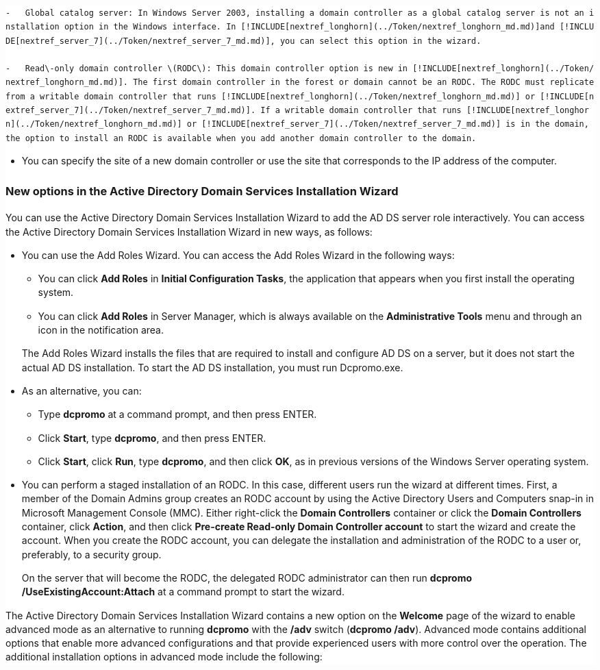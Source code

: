     -   Global catalog server: In Windows Server 2003, installing a domain controller as a global catalog server is not an installation option in the Windows interface. In [!INCLUDE[nextref_longhorn](../Token/nextref_longhorn_md.md)]and [!INCLUDE[nextref_server_7](../Token/nextref_server_7_md.md)], you can select this option in the wizard.  
  
    -   Read\-only domain controller \(RODC\): This domain controller option is new in [!INCLUDE[nextref_longhorn](../Token/nextref_longhorn_md.md)]. The first domain controller in the forest or domain cannot be an RODC. The RODC must replicate from a writable domain controller that runs [!INCLUDE[nextref_longhorn](../Token/nextref_longhorn_md.md)] or [!INCLUDE[nextref_server_7](../Token/nextref_server_7_md.md)]. If a writable domain controller that runs [!INCLUDE[nextref_longhorn](../Token/nextref_longhorn_md.md)] or [!INCLUDE[nextref_server_7](../Token/nextref_server_7_md.md)] is in the domain, the option to install an RODC is available when you add another domain controller to the domain.  
  
-   You can specify the site of a new domain controller or use the site that corresponds to the IP address of the computer.  
  
###  <a name="BKMK_Dcpromo"></a> New options in the Active Directory Domain Services Installation Wizard  
 You can use the Active Directory Domain Services Installation Wizard to add the AD DS server role interactively. You can access the Active Directory Domain Services Installation Wizard in new ways, as follows:  
  
-   You can use the Add Roles Wizard. You can access the Add Roles Wizard in the following ways:  
  
    -   You can click **Add Roles** in **Initial Configuration Tasks**, the application that appears when you first install the operating system.  
  
    -   You can click **Add Roles** in Server Manager, which is always available on the **Administrative Tools** menu and through an icon in the notification area.  
  
     The Add Roles Wizard installs the files that are required to install and configure AD DS on a server, but it does not start the actual AD DS installation. To start the AD DS installation, you must run Dcpromo.exe.  
  
-   As an alternative, you can:  
  
    -   Type **dcpromo** at a command prompt, and then press ENTER.  
  
    -   Click **Start**, type **dcpromo**, and then press ENTER.  
  
    -   Click **Start**, click **Run**, type **dcpromo**, and then click **OK**, as in previous versions of the Windows Server operating system.  
  
-   You can perform a staged installation of an RODC. In this case, different users run the wizard at different times. First, a member of the Domain Admins group creates an RODC account by using the Active Directory Users and Computers snap\-in in Microsoft Management Console \(MMC\). Either right\-click the **Domain Controllers** container or click the **Domain Controllers** container, click **Action**, and then click **Pre\-create Read\-only Domain Controller account** to start the wizard and create the account. When you create the RODC account, you can delegate the installation and administration of the RODC to a user or, preferably, to a security group.  
  
     On the server that will become the RODC, the delegated RODC administrator can then run **dcpromo \/UseExistingAccount:Attach** at a command prompt to start the wizard.  
  
 The Active Directory Domain Services Installation Wizard contains a new option on the **Welcome** page of the wizard to enable advanced mode as an alternative to running **dcpromo** with the **\/adv** switch \(**dcpromo \/adv**\). Advanced mode contains additional options that enable more advanced configurations and that provide experienced users with more control over the operation. The additional installation options in advanced mode include the following:  
  